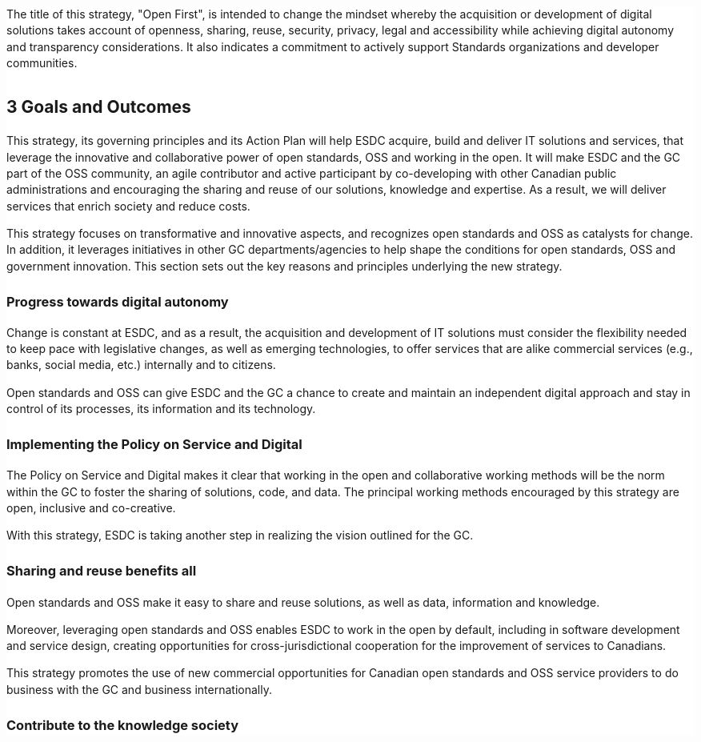 The title of this strategy, "Open First", is intended to change the mindset whereby the acquisition or development of digital solutions takes account of openness, sharing, reuse, security, privacy, legal and accessibility while achieving digital autonomy and transparency considerations.
It also indicates a commitment to actively support Standards organizations and developer communities.

## 3 Goals and Outcomes

This strategy, its governing principles and its Action Plan will help ESDC acquire, build and deliver IT solutions and services, that leverage the innovative and collaborative power of open standards, OSS and working in the open.
It will make ESDC and the GC part of the OSS community, an agile contributor and active participant by co-developing with other Canadian public administrations and encouraging the sharing and reuse of our solutions, knowledge and expertise.
As a result, we will deliver services that enrich society and reduce costs.

This strategy focuses on transformative and innovative aspects, and recognizes open standards and OSS as catalysts for change.
In addition, it leverages initiatives in other GC departments/agencies to help shape the conditions for open standards, OSS and government innovation.
This section sets out the key reasons and principles underlying the new strategy.

### Progress towards digital autonomy

Change is constant at ESDC, and as a result, the acquisition and development of IT solutions must consider the flexibility needed to keep pace with legislative changes, as well as emerging technologies, to offer services that are alike commercial services (e.g., banks, social media, etc.) internally and to citizens.

Open standards and OSS can give ESDC and the GC a chance to create and maintain an independent digital approach and stay in control of its processes, its information and its technology.

### Implementing the Policy on Service and Digital

The Policy on Service and Digital makes it clear that working in the open and collaborative working methods will be the norm within the GC to foster the sharing of solutions, code, and data.
The principal working methods encouraged by this strategy are open, inclusive and co-creative.

With this strategy, ESDC is taking another step in realizing the vision outlined for the GC.

### Sharing and reuse benefits all

Open standards and OSS make it easy to share and reuse solutions, as well as data, information and knowledge.

Moreover, leveraging open standards and OSS enables ESDC to work in the open by default, including in software development and service design, creating opportunities for cross-jurisdictional cooperation for the improvement of services to Canadians.

This strategy promotes the use of new commercial opportunities for Canadian open standards and OSS service providers to do business with the GC and business internationally.

### Contribute to the knowledge society
